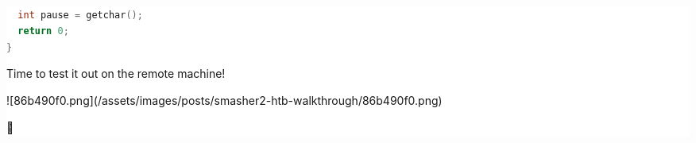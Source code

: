 ~~~~c
  int pause = getchar();
  return 0;
}
~~~~

Time to test it out on the remote machine!

<a class="image-popup">
![86b490f0.png](/assets/images/posts/smasher2-htb-walkthrough/86b490f0.png)
</a>

:dancer:

[1]: https://www.hackthebox.eu/home/machines/profile/191
[2]: https://www.hackthebox.eu/home/users/profile/1963
[3]: https://www.hackthebox.eu/home/users/profile/11652
[4]: https://www.hackthebox.eu/
